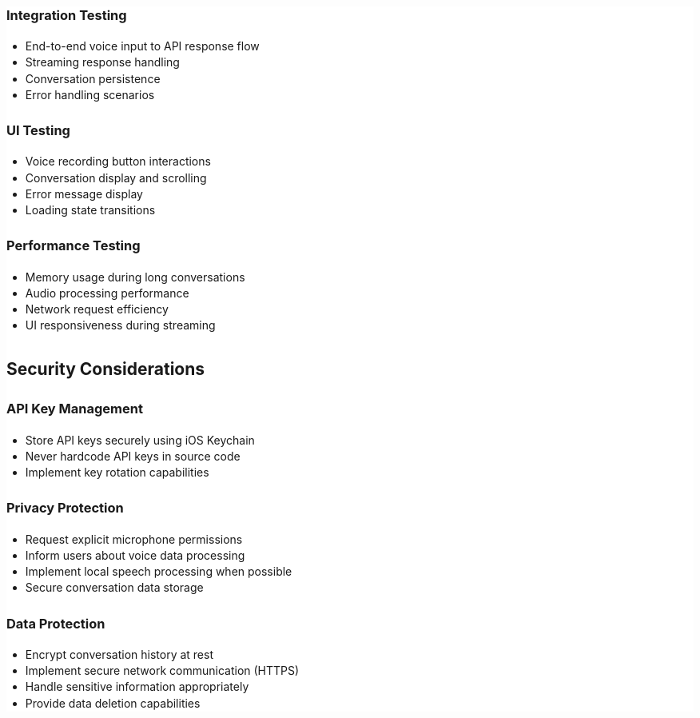 ### Integration Testing
- End-to-end voice input to API response flow
- Streaming response handling
- Conversation persistence
- Error handling scenarios

### UI Testing
- Voice recording button interactions
- Conversation display and scrolling
- Error message display
- Loading state transitions

### Performance Testing
- Memory usage during long conversations
- Audio processing performance
- Network request efficiency
- UI responsiveness during streaming

## Security Considerations

### API Key Management
- Store API keys securely using iOS Keychain
- Never hardcode API keys in source code
- Implement key rotation capabilities

### Privacy Protection
- Request explicit microphone permissions
- Inform users about voice data processing
- Implement local speech processing when possible
- Secure conversation data storage

### Data Protection
- Encrypt conversation history at rest
- Implement secure network communication (HTTPS)
- Handle sensitive information appropriately
- Provide data deletion capabilities
